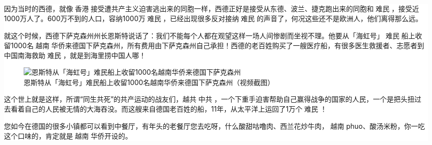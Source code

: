  <p>
  因为当时的西德，就像
  <ok href="/term/1043">
   香港
  </ok>
  接受遭共产主义迫害逃出来的同胞一样，西德正好是接受从东德、波兰、捷克跑出来的同胞和
  <ok href="/term/12701">
   难民
  </ok>
  ，接受近1000万人了。600万不到的人口，容纳1000万
  <ok href="/term/12701">
   难民
  </ok>
  ，已经出现很多反对接纳
  <ok href="/term/12701">
   难民
  </ok>
  的声音了，何况这些还不是欧洲人，他们离得那么远。
 </p>
 <p>
  就这个时候，西德下萨克森州州长恩斯特说话了：我们不能每个人都在观望这样一场人间惨剧而坐视不理。他要从「海虹号」
  <ok href="/term/12701">
   难民
  </ok>
  船上收留1000名
  <ok href="/term/6112">
   越南
  </ok>
  华侨来德国下萨克森州，所有费用由下萨克森州自己承担！西德的老百姓购买了一艘医疗船，有很多医生救援者、志愿者到中国南海救助
  <ok href="/term/12701">
   难民
  </ok>
  ，就是到海里捞中国人哪！
 </p>
 <figure class="OImage__StyledFigure-sc-1lfley0-0 jWYblU">
  <img alt="恩斯特从「海虹号」难民船上收留1000名越南华侨来德国下萨克森州" src="https://img.soundofhope.org/2023-04/1681935997713.jpg"/>
  <br/><figcaption>
   恩斯特从「海虹号」难民船上收留1000名越南华侨来德国下萨克森州（视频截图）
  </figcaption>
 </figure>
 <p>
  这个世上就是这样，所谓“同生共死”的共产运动的战友们，越共
  <ok href="/term/1059">
   中共
  </ok>
  ，一个下重手迫害帮助自己赢得战争的国家的人民，一个是把头扭过去看着自己的人民被无情的大海吞没。而这艘来自德国老百姓的船，11年，从太平洋上运回了1万个
  <ok href="/term/12701">
   难民
  </ok>
  ！
 </p>
 <p>
  您如今在德国的很多小镇都可以看到中餐厅，有年头的老餐厅您去吃呀，什么酸甜咕噜肉、西兰花炒牛肉，
  <ok href="/term/6112">
   越南
  </ok>
  phuo、酸汤米粉，你一吃这个口味的，肯定就是
  <ok href="/term/6112">
   越南
  </ok>
  华侨开设的。
 </p>
 <p>